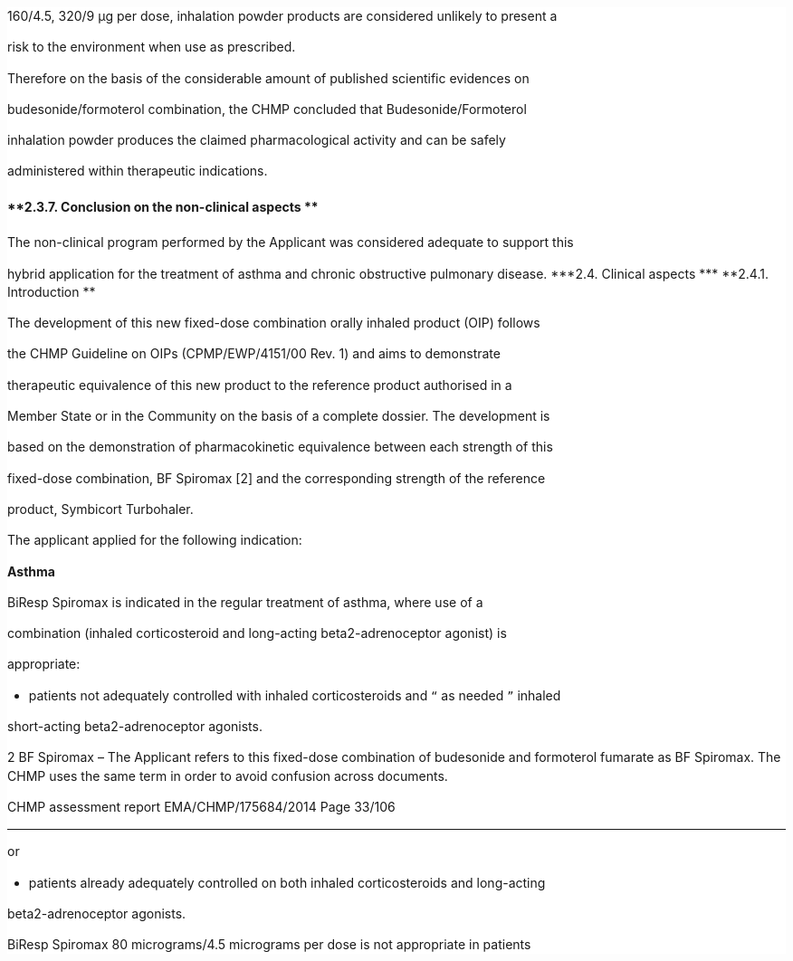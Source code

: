 160/4.5, 320/9 µg per dose, inhalation powder products are considered unlikely to present a

risk to the environment when use as prescribed.

Therefore on the basis of the considerable amount of published scientific evidences on

budesonide/formoterol combination, the CHMP concluded that Budesonide/Formoterol

inhalation powder produces the claimed pharmacological activity and can be safely

administered within therapeutic indications.
#### **2.3.7. Conclusion on the non-clinical aspects **

The non-clinical program performed by the Applicant was considered adequate to support this

hybrid application for the treatment of asthma and chronic obstructive pulmonary disease. ***2.4. Clinical aspects *** **2.4.1. Introduction **

The development of this new fixed-dose combination orally inhaled product (OIP) follows

the CHMP Guideline on OIPs (CPMP/EWP/4151/00 Rev. 1) and aims to demonstrate

therapeutic equivalence of this new product to the reference product authorised in a

Member State or in the Community on the basis of a complete dossier. The development is

based on the demonstration of pharmacokinetic equivalence between each strength of this

fixed-dose combination, BF Spiromax [2] and the corresponding strength of the reference

product, Symbicort Turbohaler.

The applicant applied for the following indication:

**Asthma**

BiResp Spiromax is indicated in the regular treatment of asthma, where use of a

combination (inhaled corticosteroid and long-acting beta2-adrenoceptor agonist) is

appropriate:

 - patients not adequately controlled with inhaled corticosteroids and `“` as needed `”` inhaled

short-acting beta2-adrenoceptor agonists.

2 BF Spiromax – The Applicant refers to this fixed-dose combination of budesonide and formoterol fumarate as BF
Spiromax.   The CHMP uses the same term in order to avoid confusion across documents.

CHMP assessment report
EMA/CHMP/175684/2014 Page 33/106


-----

or

- patients already adequately controlled on both inhaled corticosteroids and long-acting

beta2-adrenoceptor agonists.

BiResp Spiromax 80 micrograms/4.5 micrograms per dose is not appropriate in patients
